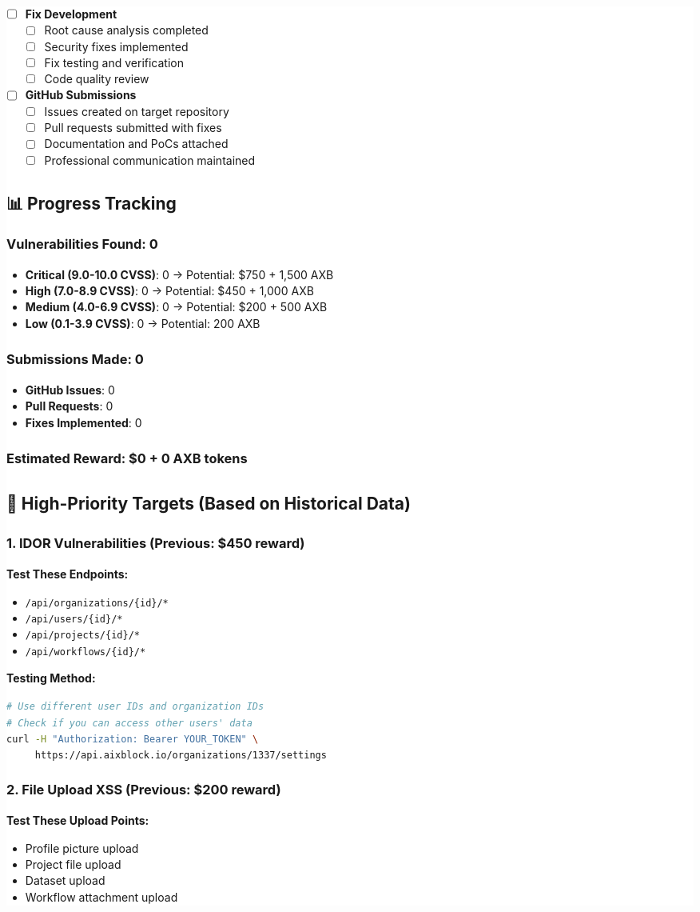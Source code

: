 - [ ] **Fix Development**
  - [ ] Root cause analysis completed
  - [ ] Security fixes implemented
  - [ ] Fix testing and verification
  - [ ] Code quality review

- [ ] **GitHub Submissions**
  - [ ] Issues created on target repository
  - [ ] Pull requests submitted with fixes
  - [ ] Documentation and PoCs attached
  - [ ] Professional communication maintained

## 📊 Progress Tracking

### Vulnerabilities Found: 0
- **Critical (9.0-10.0 CVSS)**: 0 → Potential: $750 + 1,500 AXB
- **High (7.0-8.9 CVSS)**: 0 → Potential: $450 + 1,000 AXB  
- **Medium (4.0-6.9 CVSS)**: 0 → Potential: $200 + 500 AXB
- **Low (0.1-3.9 CVSS)**: 0 → Potential: 200 AXB

### Submissions Made: 0
- **GitHub Issues**: 0
- **Pull Requests**: 0
- **Fixes Implemented**: 0

### Estimated Reward: $0 + 0 AXB tokens

## 🎯 High-Priority Targets (Based on Historical Data)

### 1. IDOR Vulnerabilities (Previous: $450 reward)
**Test These Endpoints:**
- `/api/organizations/{id}/*`
- `/api/users/{id}/*`
- `/api/projects/{id}/*`
- `/api/workflows/{id}/*`

**Testing Method:**
```bash
# Use different user IDs and organization IDs
# Check if you can access other users' data
curl -H "Authorization: Bearer YOUR_TOKEN" \
     https://api.aixblock.io/organizations/1337/settings
```

### 2. File Upload XSS (Previous: $200 reward)
**Test These Upload Points:**
- Profile picture upload
- Project file upload
- Dataset upload
- Workflow attachment upload
